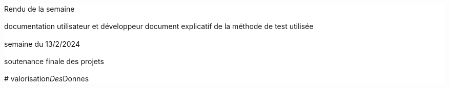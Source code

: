 
Rendu de la semaine

documentation utilisateur et développeur
document explicatif de la méthode de test utilisée

semaine du 13/2/2024



soutenance finale des projets


#   v a l o r i s a t i o n _ D e s _ D o n n e s 
 
 